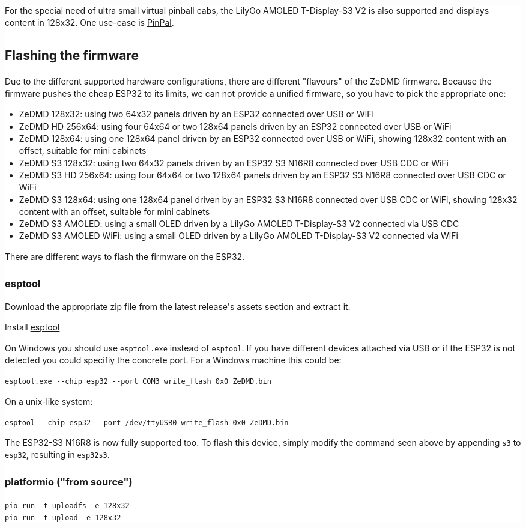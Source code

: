 For the special need of ultra small virtual pinball cabs, the LilyGo AMOLED T-Display-S3 V2 is also supported and displays content in 128x32.
One use-case is [PinPal](https://github.com/bartdesign/PinPal).

## Flashing the firmware

Due to the different supported hardware configurations, there are different "flavours" of the ZeDMD firmware.
Because the firmware pushes the cheap ESP32 to its limits, we can not provide a unified firmware, so you have to pick the appropriate one:

- ZeDMD 128x32: using two 64x32 panels driven by an ESP32 connected over USB or WiFi
- ZeDMD HD 256x64: using four 64x64 or two 128x64 panels driven by an ESP32 connected over USB or WiFi
- ZeDMD 128x64: using one 128x64 panel driven by an ESP32 connected over USB or WiFi, showing 128x32 content with an offset, suitable for mini cabinets
- ZeDMD S3 128x32: using two 64x32 panels driven by an ESP32 S3 N16R8 connected over USB CDC or WiFi
- ZeDMD S3 HD 256x64: using four 64x64 or two 128x64 panels  driven by an ESP32 S3 N16R8 connected over USB CDC or WiFi
- ZeDMD S3 128x64: using one 128x64 panel driven by an ESP32 S3 N16R8 connected over USB CDC or WiFi, showing 128x32 content with an offset, suitable for mini cabinets
- ZeDMD S3 AMOLED: using a small OLED driven by a LilyGo AMOLED T-Display-S3 V2 connected via USB CDC
- ZeDMD S3 AMOLED WiFi: using a small OLED driven by a LilyGo AMOLED T-Display-S3 V2 connected via WiFi

There are different ways to flash the firmware on the ESP32.

### esptool

Download the appropriate zip file from the [latest release](https://github.com/PPUC/ZeDMD/releases/latest)'s assets section and extract it.

Install [esptool](https://github.com/espressif/esptool)

On Windows you should use `esptool.exe` instead of `esptool`.
If you have different devices attached via USB or if the ESP32 is not detected you could specifiy the concrete port.
For a Windows machine this could be:
```shell
esptool.exe --chip esp32 --port COM3 write_flash 0x0 ZeDMD.bin
```
On a unix-like system:
```shell
esptool --chip esp32 --port /dev/ttyUSB0 write_flash 0x0 ZeDMD.bin
```

The ESP32-S3 N16R8 is now fully supported too. To flash this device, simply modify the command seen above by appending `s3` to `esp32`, resulting in `esp32s3`.

### platformio ("from source")

```shell
pio run -t uploadfs -e 128x32
pio run -t upload -e 128x32
```
